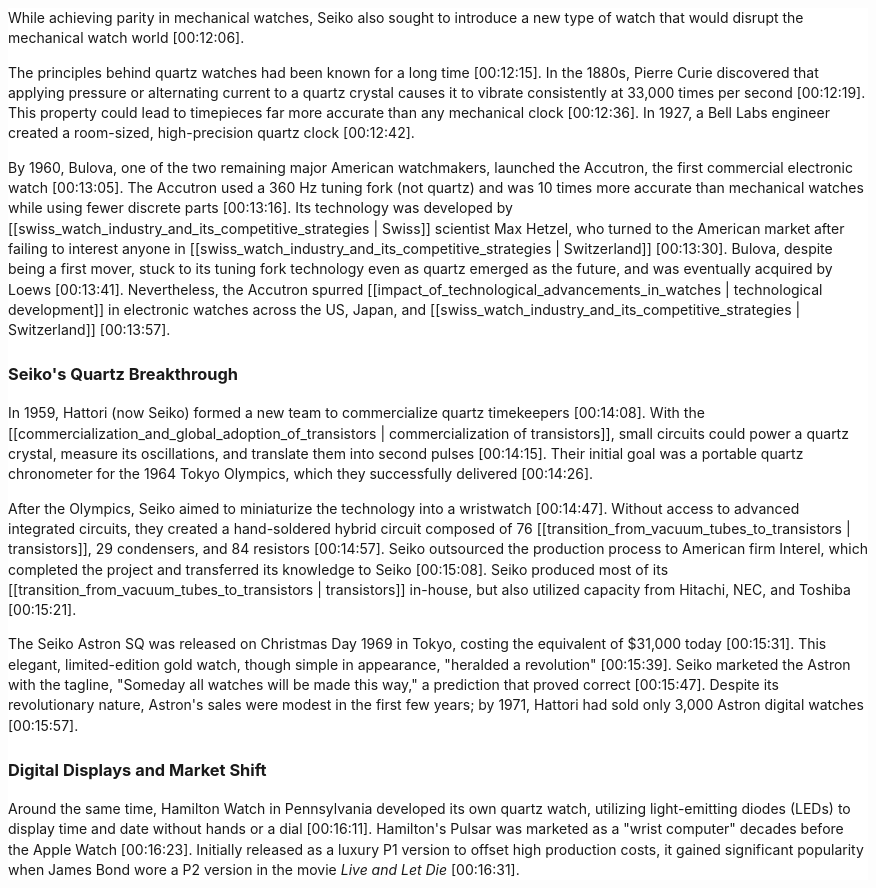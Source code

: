 While achieving parity in mechanical watches, Seiko also sought to introduce a new type of watch that would disrupt the mechanical watch world <a class="yt-timestamp" data-t="00:12:06">[00:12:06]</a>.

The principles behind quartz watches had been known for a long time <a class="yt-timestamp" data-t="00:12:15">[00:12:15]</a>. In the 1880s, Pierre Curie discovered that applying pressure or alternating current to a quartz crystal causes it to vibrate consistently at 33,000 times per second <a class="yt-timestamp" data-t="00:12:19">[00:12:19]</a>. This property could lead to timepieces far more accurate than any mechanical clock <a class="yt-timestamp" data-t="00:12:36">[00:12:36]</a>. In 1927, a Bell Labs engineer created a room-sized, high-precision quartz clock <a class="yt-timestamp" data-t="00:12:42">[00:12:42]</a>.

By 1960, Bulova, one of the two remaining major American watchmakers, launched the Accutron, the first commercial electronic watch <a class="yt-timestamp" data-t="00:13:05">[00:13:05]</a>. The Accutron used a 360 Hz tuning fork (not quartz) and was 10 times more accurate than mechanical watches while using fewer discrete parts <a class="yt-timestamp" data-t="00:13:16">[00:13:16]</a>. Its technology was developed by [[swiss_watch_industry_and_its_competitive_strategies | Swiss]] scientist Max Hetzel, who turned to the American market after failing to interest anyone in [[swiss_watch_industry_and_its_competitive_strategies | Switzerland]] <a class="yt-timestamp" data-t="00:13:30">[00:13:30]</a>. Bulova, despite being a first mover, stuck to its tuning fork technology even as quartz emerged as the future, and was eventually acquired by Loews <a class="yt-timestamp" data-t="00:13:41">[00:13:41]</a>. Nevertheless, the Accutron spurred [[impact_of_technological_advancements_in_watches | technological development]] in electronic watches across the US, Japan, and [[swiss_watch_industry_and_its_competitive_strategies | Switzerland]] <a class="yt-timestamp" data-t="00:13:57">[00:13:57]</a>.

### Seiko's Quartz Breakthrough
In 1959, Hattori (now Seiko) formed a new team to commercialize quartz timekeepers <a class="yt-timestamp" data-t="00:14:08">[00:14:08]</a>. With the [[commercialization_and_global_adoption_of_transistors | commercialization of transistors]], small circuits could power a quartz crystal, measure its oscillations, and translate them into second pulses <a class="yt-timestamp" data-t="00:14:15">[00:14:15]</a>. Their initial goal was a portable quartz chronometer for the 1964 Tokyo Olympics, which they successfully delivered <a class="yt-timestamp" data-t="00:14:26">[00:14:26]</a>.

After the Olympics, Seiko aimed to miniaturize the technology into a wristwatch <a class="yt-timestamp" data-t="00:14:47">[00:14:47]</a>. Without access to advanced integrated circuits, they created a hand-soldered hybrid circuit composed of 76 [[transition_from_vacuum_tubes_to_transistors | transistors]], 29 condensers, and 84 resistors <a class="yt-timestamp" data-t="00:14:57">[00:14:57]</a>. Seiko outsourced the production process to American firm Interel, which completed the project and transferred its knowledge to Seiko <a class="yt-timestamp" data-t="00:15:08">[00:15:08]</a>. Seiko produced most of its [[transition_from_vacuum_tubes_to_transistors | transistors]] in-house, but also utilized capacity from Hitachi, NEC, and Toshiba <a class="yt-timestamp" data-t="00:15:21">[00:15:21]</a>.

The Seiko Astron SQ was released on Christmas Day 1969 in Tokyo, costing the equivalent of $31,000 today <a class="yt-timestamp" data-t="00:15:31">[00:15:31]</a>. This elegant, limited-edition gold watch, though simple in appearance, "heralded a revolution" <a class="yt-timestamp" data-t="00:15:39">[00:15:39]</a>. Seiko marketed the Astron with the tagline, "Someday all watches will be made this way," a prediction that proved correct <a class="yt-timestamp" data-t="00:15:47">[00:15:47]</a>. Despite its revolutionary nature, Astron's sales were modest in the first few years; by 1971, Hattori had sold only 3,000 Astron digital watches <a class="yt-timestamp" data-t="00:15:57">[00:15:57]</a>.

### Digital Displays and Market Shift
Around the same time, Hamilton Watch in Pennsylvania developed its own quartz watch, utilizing light-emitting diodes (LEDs) to display time and date without hands or a dial <a class="yt-timestamp" data-t="00:16:11">[00:16:11]</a>. Hamilton's Pulsar was marketed as a "wrist computer" decades before the Apple Watch <a class="yt-timestamp" data-t="00:16:23">[00:16:23]</a>. Initially released as a luxury P1 version to offset high production costs, it gained significant popularity when James Bond wore a P2 version in the movie *Live and Let Die* <a class="yt-timestamp" data-t="00:16:31">[00:16:31]</a>.
